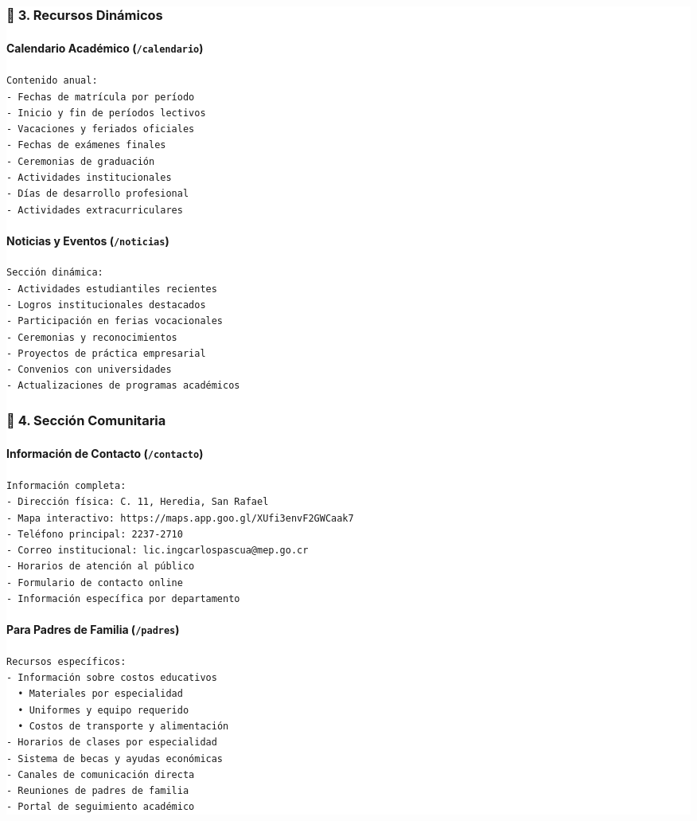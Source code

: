 ### 📅 **3. Recursos Dinámicos**

#### **Calendario Académico (`/calendario`)**
```
Contenido anual:
- Fechas de matrícula por período
- Inicio y fin de períodos lectivos
- Vacaciones y feriados oficiales
- Fechas de exámenes finales
- Ceremonias de graduación
- Actividades institucionales
- Días de desarrollo profesional
- Actividades extracurriculares
```

#### **Noticias y Eventos (`/noticias`)**
```
Sección dinámica:
- Actividades estudiantiles recientes
- Logros institucionales destacados
- Participación en ferias vocacionales
- Ceremonias y reconocimientos
- Proyectos de práctica empresarial
- Convenios con universidades
- Actualizaciones de programas académicos
```

### 👥 **4. Sección Comunitaria**

#### **Información de Contacto (`/contacto`)**
```
Información completa:
- Dirección física: C. 11, Heredia, San Rafael
- Mapa interactivo: https://maps.app.goo.gl/XUfi3envF2GWCaak7
- Teléfono principal: 2237-2710
- Correo institucional: lic.ingcarlospascua@mep.go.cr
- Horarios de atención al público
- Formulario de contacto online
- Información específica por departamento
```

#### **Para Padres de Familia (`/padres`)**
```
Recursos específicos:
- Información sobre costos educativos
  • Materiales por especialidad
  • Uniformes y equipo requerido
  • Costos de transporte y alimentación
- Horarios de clases por especialidad
- Sistema de becas y ayudas económicas
- Canales de comunicación directa
- Reuniones de padres de familia
- Portal de seguimiento académico
```
